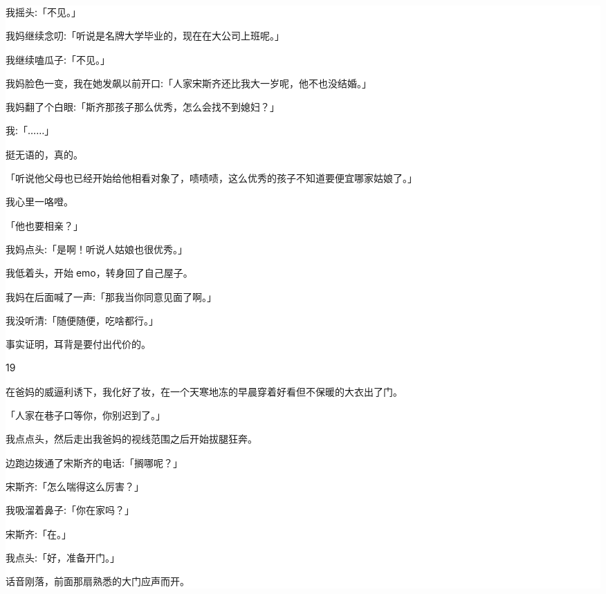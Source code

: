 我摇头:「不见。」


我妈继续念叨:「听说是名牌大学毕业的，现在在大公司上班呢。」


我继续嗑瓜子:「不见。」


我妈脸色一变，我在她发飙以前开口:「人家宋斯齐还比我大一岁呢，他不也没结婚。」


我妈翻了个白眼:「斯齐那孩子那么优秀，怎么会找不到媳妇？」


我:「……」


挺无语的，真的。


「听说他父母也已经开始给他相看对象了，啧啧啧，这么优秀的孩子不知道要便宜哪家姑娘了。」


我心里一咯噔。


「他也要相亲？」


我妈点头:「是啊！听说人姑娘也很优秀。」


我低着头，开始 emo，转身回了自己屋子。


我妈在后面喊了一声:「那我当你同意见面了啊。」


我没听清:「随便随便，吃啥都行。」


事实证明，耳背是要付出代价的。


19


在爸妈的威逼利诱下，我化好了妆，在一个天寒地冻的早晨穿着好看但不保暖的大衣出了门。


「人家在巷子口等你，你别迟到了。」


我点点头，然后走出我爸妈的视线范围之后开始拔腿狂奔。


边跑边拨通了宋斯齐的电话:「搁哪呢？」


宋斯齐:「怎么喘得这么厉害？」


我吸溜着鼻子:「你在家吗？」


宋斯齐:「在。」


我点头:「好，准备开门。」


话音刚落，前面那扇熟悉的大门应声而开。
